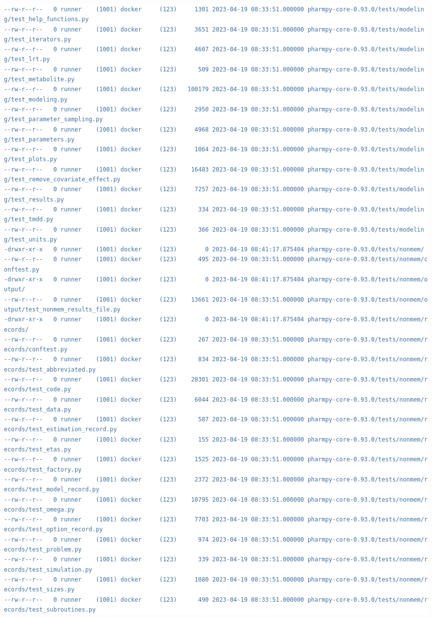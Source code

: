 ```diff
--rw-r--r--   0 runner    (1001) docker     (123)     1301 2023-04-19 08:33:51.000000 pharmpy-core-0.93.0/tests/modeling/test_help_functions.py
--rw-r--r--   0 runner    (1001) docker     (123)     3651 2023-04-19 08:33:51.000000 pharmpy-core-0.93.0/tests/modeling/test_iterators.py
--rw-r--r--   0 runner    (1001) docker     (123)     4607 2023-04-19 08:33:51.000000 pharmpy-core-0.93.0/tests/modeling/test_lrt.py
--rw-r--r--   0 runner    (1001) docker     (123)      509 2023-04-19 08:33:51.000000 pharmpy-core-0.93.0/tests/modeling/test_metabolite.py
--rw-r--r--   0 runner    (1001) docker     (123)   100179 2023-04-19 08:33:51.000000 pharmpy-core-0.93.0/tests/modeling/test_modeling.py
--rw-r--r--   0 runner    (1001) docker     (123)     2950 2023-04-19 08:33:51.000000 pharmpy-core-0.93.0/tests/modeling/test_parameter_sampling.py
--rw-r--r--   0 runner    (1001) docker     (123)     4968 2023-04-19 08:33:51.000000 pharmpy-core-0.93.0/tests/modeling/test_parameters.py
--rw-r--r--   0 runner    (1001) docker     (123)     1064 2023-04-19 08:33:51.000000 pharmpy-core-0.93.0/tests/modeling/test_plots.py
--rw-r--r--   0 runner    (1001) docker     (123)    16483 2023-04-19 08:33:51.000000 pharmpy-core-0.93.0/tests/modeling/test_remove_covariate_effect.py
--rw-r--r--   0 runner    (1001) docker     (123)     7257 2023-04-19 08:33:51.000000 pharmpy-core-0.93.0/tests/modeling/test_results.py
--rw-r--r--   0 runner    (1001) docker     (123)      334 2023-04-19 08:33:51.000000 pharmpy-core-0.93.0/tests/modeling/test_tmdd.py
--rw-r--r--   0 runner    (1001) docker     (123)      366 2023-04-19 08:33:51.000000 pharmpy-core-0.93.0/tests/modeling/test_units.py
-drwxr-xr-x   0 runner    (1001) docker     (123)        0 2023-04-19 08:41:17.875404 pharmpy-core-0.93.0/tests/nonmem/
--rw-r--r--   0 runner    (1001) docker     (123)      495 2023-04-19 08:33:51.000000 pharmpy-core-0.93.0/tests/nonmem/conftest.py
-drwxr-xr-x   0 runner    (1001) docker     (123)        0 2023-04-19 08:41:17.875404 pharmpy-core-0.93.0/tests/nonmem/output/
--rw-r--r--   0 runner    (1001) docker     (123)    13661 2023-04-19 08:33:51.000000 pharmpy-core-0.93.0/tests/nonmem/output/test_nonmem_results_file.py
-drwxr-xr-x   0 runner    (1001) docker     (123)        0 2023-04-19 08:41:17.875404 pharmpy-core-0.93.0/tests/nonmem/records/
--rw-r--r--   0 runner    (1001) docker     (123)      267 2023-04-19 08:33:51.000000 pharmpy-core-0.93.0/tests/nonmem/records/conftest.py
--rw-r--r--   0 runner    (1001) docker     (123)      834 2023-04-19 08:33:51.000000 pharmpy-core-0.93.0/tests/nonmem/records/test_abbreviated.py
--rw-r--r--   0 runner    (1001) docker     (123)    28301 2023-04-19 08:33:51.000000 pharmpy-core-0.93.0/tests/nonmem/records/test_code.py
--rw-r--r--   0 runner    (1001) docker     (123)     6044 2023-04-19 08:33:51.000000 pharmpy-core-0.93.0/tests/nonmem/records/test_data.py
--rw-r--r--   0 runner    (1001) docker     (123)      587 2023-04-19 08:33:51.000000 pharmpy-core-0.93.0/tests/nonmem/records/test_estimation_record.py
--rw-r--r--   0 runner    (1001) docker     (123)      155 2023-04-19 08:33:51.000000 pharmpy-core-0.93.0/tests/nonmem/records/test_etas.py
--rw-r--r--   0 runner    (1001) docker     (123)     1525 2023-04-19 08:33:51.000000 pharmpy-core-0.93.0/tests/nonmem/records/test_factory.py
--rw-r--r--   0 runner    (1001) docker     (123)     2372 2023-04-19 08:33:51.000000 pharmpy-core-0.93.0/tests/nonmem/records/test_model_record.py
--rw-r--r--   0 runner    (1001) docker     (123)    10795 2023-04-19 08:33:51.000000 pharmpy-core-0.93.0/tests/nonmem/records/test_omega.py
--rw-r--r--   0 runner    (1001) docker     (123)     7703 2023-04-19 08:33:51.000000 pharmpy-core-0.93.0/tests/nonmem/records/test_option_record.py
--rw-r--r--   0 runner    (1001) docker     (123)      974 2023-04-19 08:33:51.000000 pharmpy-core-0.93.0/tests/nonmem/records/test_problem.py
--rw-r--r--   0 runner    (1001) docker     (123)      339 2023-04-19 08:33:51.000000 pharmpy-core-0.93.0/tests/nonmem/records/test_simulation.py
--rw-r--r--   0 runner    (1001) docker     (123)     1080 2023-04-19 08:33:51.000000 pharmpy-core-0.93.0/tests/nonmem/records/test_sizes.py
--rw-r--r--   0 runner    (1001) docker     (123)      490 2023-04-19 08:33:51.000000 pharmpy-core-0.93.0/tests/nonmem/records/test_subroutines.py
```